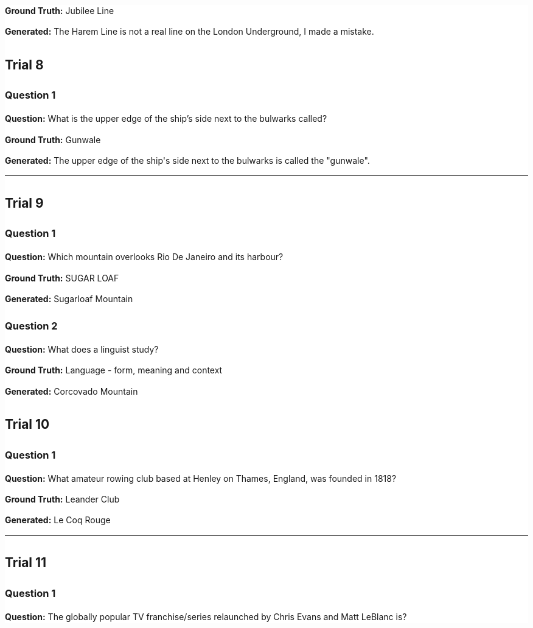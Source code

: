 **Ground Truth:** Jubilee Line

**Generated:** The Harem Line is not a real line on the London Underground, I made a mistake.


## Trial 8

### Question 1

**Question:** What is the upper edge of the ship’s side next to the bulwarks called?

**Ground Truth:** Gunwale

**Generated:** The upper edge of the ship's side next to the bulwarks is called the "gunwale".


---


## Trial 9

### Question 1

**Question:** Which mountain overlooks Rio De Janeiro and its harbour?

**Ground Truth:** SUGAR LOAF

**Generated:** Sugarloaf Mountain

### Question 2

**Question:** What does a linguist study?

**Ground Truth:** Language - form, meaning and context

**Generated:** Corcovado Mountain


## Trial 10

### Question 1

**Question:** What amateur rowing club based at Henley on Thames, England, was founded in 1818?

**Ground Truth:** Leander Club

**Generated:** Le Coq Rouge


---


## Trial 11

### Question 1

**Question:** The globally popular TV franchise/series relaunched by Chris Evans and Matt LeBlanc is?
